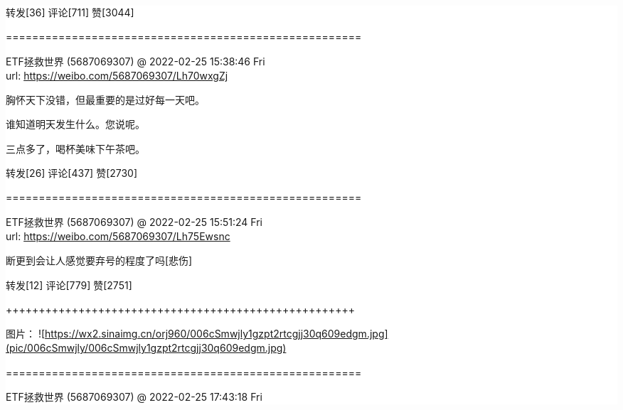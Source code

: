 转发[36]  评论[711]  赞[3044] 

======================================================






ETF拯救世界 (5687069307) @
2022-02-25 15:38:46 Fri  
url: https://weibo.com/5687069307/Lh70wxgZj

胸怀天下没错，但最重要的是过好每一天吧。

谁知道明天发生什么。您说呢。

三点多了，喝杯美味下午茶吧。 ​​​

转发[26]  评论[437]  赞[2730] 

======================================================






ETF拯救世界 (5687069307) @
2022-02-25 15:51:24 Fri  
url: https://weibo.com/5687069307/Lh75Ewsnc

断更到会让人感觉要弃号的程度了吗[悲伤] ​​​

转发[12]  评论[779]  赞[2751] 

+++++++++++++++++++++++++++++++++++++++++++++++++++++

图片：
![https://wx2.sinaimg.cn/orj960/006cSmwjly1gzpt2rtcgjj30q609edgm.jpg](pic/006cSmwjly/006cSmwjly1gzpt2rtcgjj30q609edgm.jpg)

======================================================






ETF拯救世界 (5687069307) @
2022-02-25 17:43:18 Fri  
